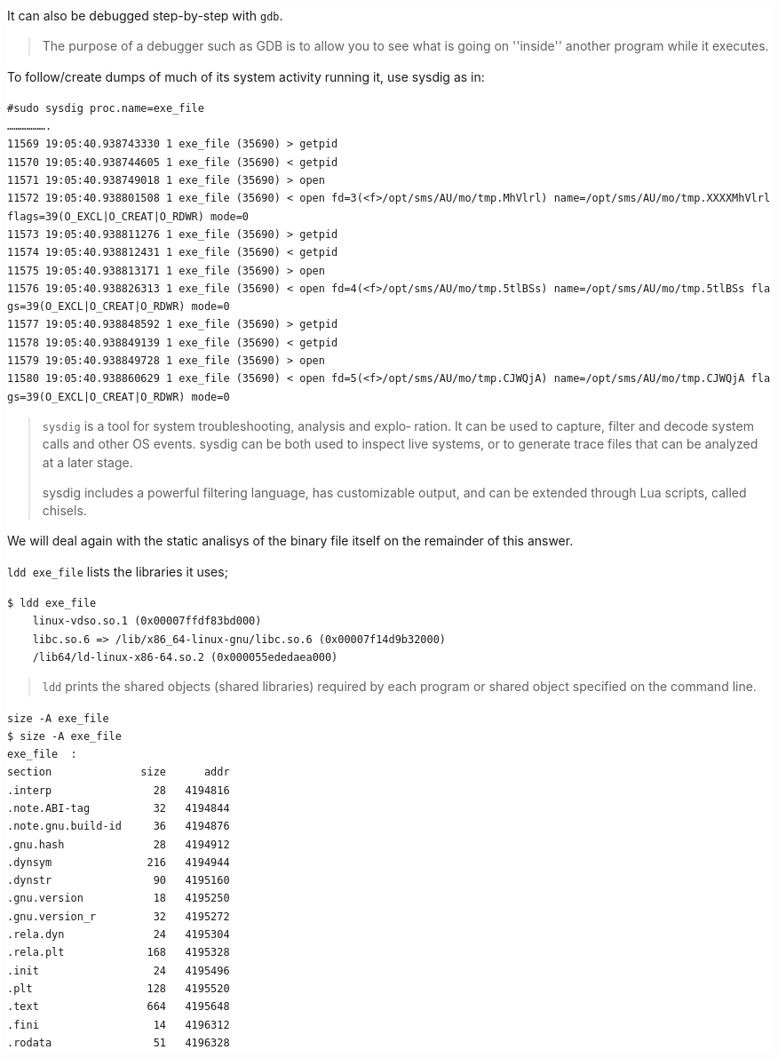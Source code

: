 It can also be debugged step-by-step with `gdb`.

> The purpose of a debugger such as GDB is to allow you to see what is going on ''inside'' another program while it executes.

To follow/create dumps of much of its system activity running it, use sysdig as in:

```
#sudo sysdig proc.name=exe_file
……………….
11569 19:05:40.938743330 1 exe_file (35690) > getpid 
11570 19:05:40.938744605 1 exe_file (35690) < getpid 
11571 19:05:40.938749018 1 exe_file (35690) > open 
11572 19:05:40.938801508 1 exe_file (35690) < open fd=3(<f>/opt/sms/AU/mo/tmp.MhVlrl) name=/opt/sms/AU/mo/tmp.XXXXMhVlrl flags=39(O_EXCL|O_CREAT|O_RDWR) mode=0 
11573 19:05:40.938811276 1 exe_file (35690) > getpid 
11574 19:05:40.938812431 1 exe_file (35690) < getpid 
11575 19:05:40.938813171 1 exe_file (35690) > open 
11576 19:05:40.938826313 1 exe_file (35690) < open fd=4(<f>/opt/sms/AU/mo/tmp.5tlBSs) name=/opt/sms/AU/mo/tmp.5tlBSs flags=39(O_EXCL|O_CREAT|O_RDWR) mode=0 
11577 19:05:40.938848592 1 exe_file (35690) > getpid 
11578 19:05:40.938849139 1 exe_file (35690) < getpid 
11579 19:05:40.938849728 1 exe_file (35690) > open 
11580 19:05:40.938860629 1 exe_file (35690) < open fd=5(<f>/opt/sms/AU/mo/tmp.CJWQjA) name=/opt/sms/AU/mo/tmp.CJWQjA flags=39(O_EXCL|O_CREAT|O_RDWR) mode=0 
```

> `sysdig` is a tool for system troubleshooting, analysis and explo‐ ration. It can be used to capture, filter and decode system calls and other OS events. sysdig can be both used to inspect live systems, or to generate trace files that can be analyzed at a later stage.
>
> sysdig includes a powerful filtering language, has customizable output, and can be extended through Lua scripts, called chisels.

We will deal again with the static analisys of the binary file itself on the remainder of this answer.

`ldd exe_file` lists the libraries it uses;

```
$ ldd exe_file
    linux-vdso.so.1 (0x00007ffdf83bd000)  
    libc.so.6 => /lib/x86_64-linux-gnu/libc.so.6 (0x00007f14d9b32000)  
    /lib64/ld-linux-x86-64.so.2 (0x000055ededaea000)  
```

> `ldd` prints the shared objects (shared libraries) required by each program or shared object specified on the command line.

```
size -A exe_file
$ size -A exe_file  
exe_file  :  
section              size      addr  
.interp                28   4194816  
.note.ABI-tag          32   4194844  
.note.gnu.build-id     36   4194876  
.gnu.hash              28   4194912  
.dynsym               216   4194944  
.dynstr                90   4195160  
.gnu.version           18   4195250  
.gnu.version_r         32   4195272  
.rela.dyn              24   4195304  
.rela.plt             168   4195328  
.init                  24   4195496  
.plt                  128   4195520  
.text                 664   4195648  
.fini                  14   4196312  
.rodata                51   4196328  
```